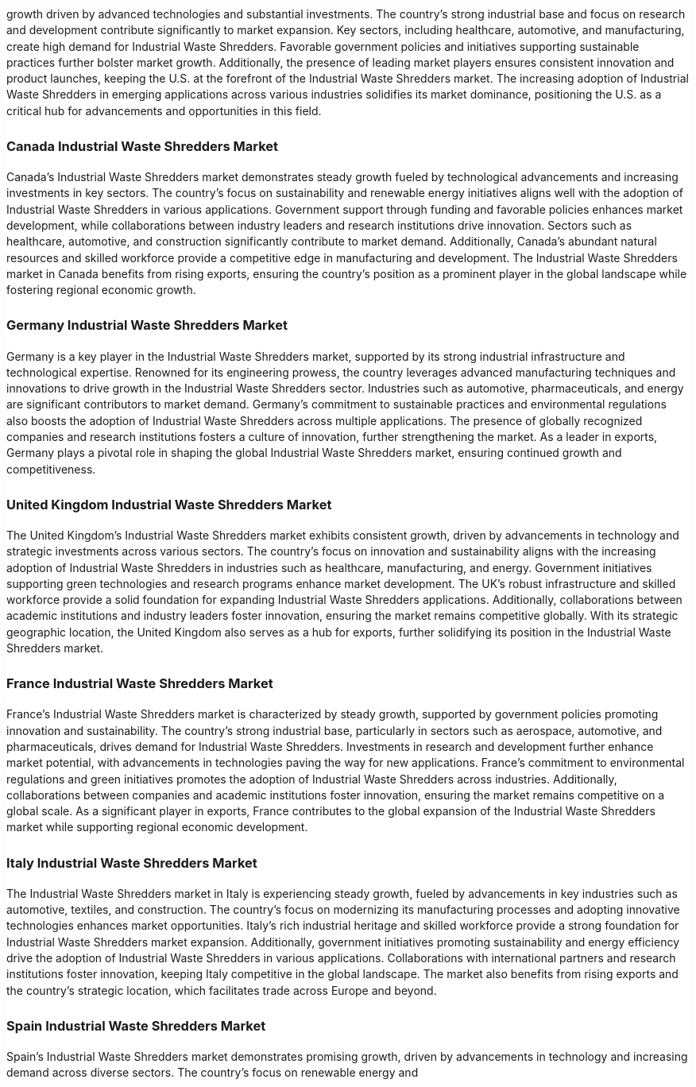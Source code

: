 growth driven by advanced technologies and substantial investments. The country&rsquo;s strong industrial base and focus on research and development contribute significantly to market expansion. Key sectors, including healthcare, automotive, and manufacturing, create high demand for Industrial Waste Shredders. Favorable government policies and initiatives supporting sustainable practices further bolster market growth. Additionally, the presence of leading market players ensures consistent innovation and product launches, keeping the U.S. at the forefront of the Industrial Waste Shredders market. The increasing adoption of Industrial Waste Shredders in emerging applications across various industries solidifies its market dominance, positioning the U.S. as a critical hub for advancements and opportunities in this field.</p><h3>Canada Industrial Waste Shredders Market</h3><p>Canada&rsquo;s Industrial Waste Shredders market demonstrates steady growth fueled by technological advancements and increasing investments in key sectors. The country&rsquo;s focus on sustainability and renewable energy initiatives aligns well with the adoption of Industrial Waste Shredders in various applications. Government support through funding and favorable policies enhances market development, while collaborations between industry leaders and research institutions drive innovation. Sectors such as healthcare, automotive, and construction significantly contribute to market demand. Additionally, Canada&rsquo;s abundant natural resources and skilled workforce provide a competitive edge in manufacturing and development. The Industrial Waste Shredders market in Canada benefits from rising exports, ensuring the country&rsquo;s position as a prominent player in the global landscape while fostering regional economic growth.</p><h3>Germany Industrial Waste Shredders Market</h3><p>Germany is a key player in the Industrial Waste Shredders market, supported by its strong industrial infrastructure and technological expertise. Renowned for its engineering prowess, the country leverages advanced manufacturing techniques and innovations to drive growth in the Industrial Waste Shredders sector. Industries such as automotive, pharmaceuticals, and energy are significant contributors to market demand. Germany&rsquo;s commitment to sustainable practices and environmental regulations also boosts the adoption of Industrial Waste Shredders across multiple applications. The presence of globally recognized companies and research institutions fosters a culture of innovation, further strengthening the market. As a leader in exports, Germany plays a pivotal role in shaping the global Industrial Waste Shredders market, ensuring continued growth and competitiveness.</p><h3>United Kingdom Industrial Waste Shredders Market</h3><p>The United Kingdom&rsquo;s Industrial Waste Shredders market exhibits consistent growth, driven by advancements in technology and strategic investments across various sectors. The country&rsquo;s focus on innovation and sustainability aligns with the increasing adoption of Industrial Waste Shredders in industries such as healthcare, manufacturing, and energy. Government initiatives supporting green technologies and research programs enhance market development. The UK&rsquo;s robust infrastructure and skilled workforce provide a solid foundation for expanding Industrial Waste Shredders applications. Additionally, collaborations between academic institutions and industry leaders foster innovation, ensuring the market remains competitive globally. With its strategic geographic location, the United Kingdom also serves as a hub for exports, further solidifying its position in the Industrial Waste Shredders market.</p><h3>France Industrial Waste Shredders Market</h3><p>France&rsquo;s Industrial Waste Shredders market is characterized by steady growth, supported by government policies promoting innovation and sustainability. The country&rsquo;s strong industrial base, particularly in sectors such as aerospace, automotive, and pharmaceuticals, drives demand for Industrial Waste Shredders. Investments in research and development further enhance market potential, with advancements in technologies paving the way for new applications. France&rsquo;s commitment to environmental regulations and green initiatives promotes the adoption of Industrial Waste Shredders across industries. Additionally, collaborations between companies and academic institutions foster innovation, ensuring the market remains competitive on a global scale. As a significant player in exports, France contributes to the global expansion of the Industrial Waste Shredders market while supporting regional economic development.</p><h3>Italy Industrial Waste Shredders Market</h3><p>The Industrial Waste Shredders market in Italy is experiencing steady growth, fueled by advancements in key industries such as automotive, textiles, and construction. The country&rsquo;s focus on modernizing its manufacturing processes and adopting innovative technologies enhances market opportunities. Italy&rsquo;s rich industrial heritage and skilled workforce provide a strong foundation for Industrial Waste Shredders market expansion. Additionally, government initiatives promoting sustainability and energy efficiency drive the adoption of Industrial Waste Shredders in various applications. Collaborations with international partners and research institutions foster innovation, keeping Italy competitive in the global landscape. The market also benefits from rising exports and the country&rsquo;s strategic location, which facilitates trade across Europe and beyond.</p><h3>Spain Industrial Waste Shredders Market</h3><p>Spain&rsquo;s Industrial Waste Shredders market demonstrates promising growth, driven by advancements in technology and increasing demand across diverse sectors. The country&rsquo;s focus on renewable energy and